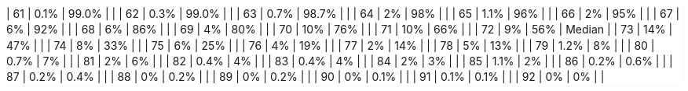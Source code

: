 | 61 | 0.1% | 99.0% |  |
| 62 | 0.3% | 99.0% |  |
| 63 | 0.7% | 98.7% |  |
| 64 | 2% | 98% |  |
| 65 | 1.1% | 96% |  |
| 66 | 2% | 95% |  |
| 67 | 6% | 92% |  |
| 68 | 6% | 86% |  |
| 69 | 4% | 80% |  |
| 70 | 10% | 76% |  |
| 71 | 10% | 66% |  |
| 72 | 9% | 56% | Median |
| 73 | 14% | 47% |  |
| 74 | 8% | 33% |  |
| 75 | 6% | 25% |  |
| 76 | 4% | 19% |  |
| 77 | 2% | 14% |  |
| 78 | 5% | 13% |  |
| 79 | 1.2% | 8% |  |
| 80 | 0.7% | 7% |  |
| 81 | 2% | 6% |  |
| 82 | 0.4% | 4% |  |
| 83 | 0.4% | 4% |  |
| 84 | 2% | 3% |  |
| 85 | 1.1% | 2% |  |
| 86 | 0.2% | 0.6% |  |
| 87 | 0.2% | 0.4% |  |
| 88 | 0% | 0.2% |  |
| 89 | 0% | 0.2% |  |
| 90 | 0% | 0.1% |  |
| 91 | 0.1% | 0.1% |  |
| 92 | 0% | 0% |  |
